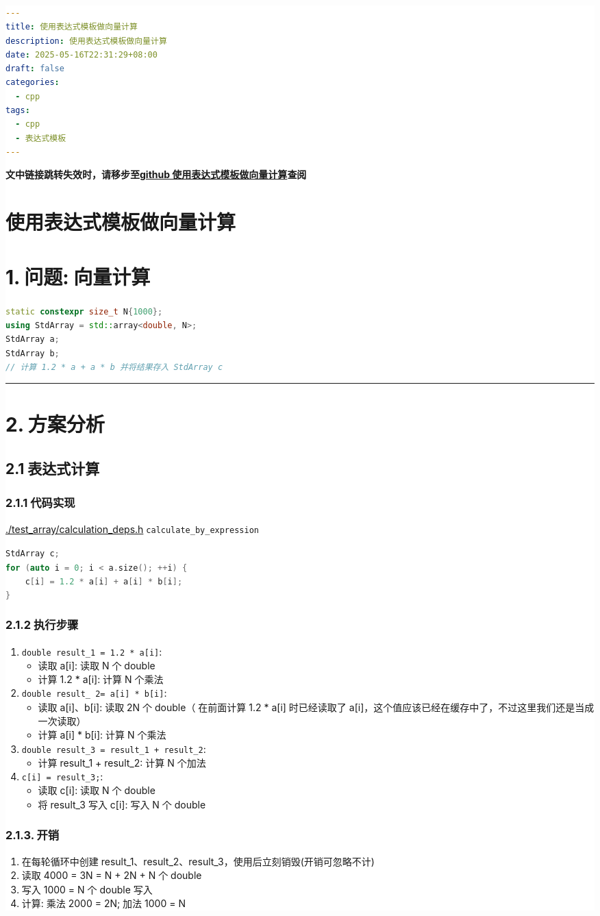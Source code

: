 ```yaml
---
title: 使用表达式模板做向量计算
description: 使用表达式模板做向量计算
date: 2025-05-16T22:31:29+08:00
draft: false
categories:
  - cpp
tags:
  - cpp
  - 表达式模板
---
```


**文中链接跳转失效时，请移步至[github 使用表达式模板做向量计算](https://github.com/xuexcy/learning_more_cpp_idioms/blob/main/src/expression_template_deps/README.md)查阅**

# 使用表达式模板做向量计算
# 1. 问题: 向量计算
```cpp
static constexpr size_t N{1000};
using StdArray = std::array<double, N>;
StdArray a;
StdArray b;
// 计算 1.2 * a + a * b 并将结果存入 StdArray c
```
---
# 2. 方案分析
## 2.1 表达式计算<a name="#jump表达式计算"></a>
### 2.1.1 代码实现
[./test_array/calculation_deps.h](./test_array/calculation_deps.h) `calculate_by_expression`
```cpp
StdArray c;
for (auto i = 0; i < a.size(); ++i) {
    c[i] = 1.2 * a[i] + a[i] * b[i];
}
```
### 2.1.2 执行步骤
1. `double result_1 = 1.2 * a[i]`:
    - 读取 a[i]: 读取 N 个 double
    - 计算 1.2 * a[i]: 计算 N 个乘法
2. `double result_ 2= a[i] * b[i]`:
    - 读取 a[i]、b[i]: 读取 2N 个 double（ 在前面计算 1.2 * a[i] 时已经读取了 a[i]，这个值应该已经在缓存中了，不过这里我们还是当成一次读取）
    - 计算 a[i] * b[i]: 计算 N 个乘法
3. `double result_3 = result_1 + result_2`:
    - 计算 result_1 + result_2: 计算 N 个加法
4. `c[i] = result_3;`:
    - 读取 c[i]: 读取 N 个 double
    - 将 result_3 写入 c[i]: 写入 N 个 double
### 2.1.3. 开销
1. 在每轮循环中创建 result_1、result_2、result_3，使用后立刻销毁(开销可忽略不计)
2. 读取 4000 = 3N = N + 2N + N 个 double
3. 写入 1000 = N 个 double 写入
4. 计算: 乘法 2000 = 2N; 加法 1000 = N
